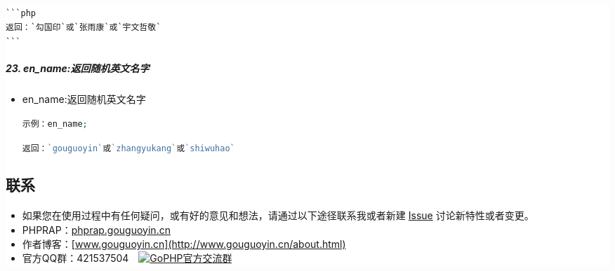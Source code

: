     ```php
    返回：`勾国印`或`张雨康`或`宇文哲敬`
    ```   
##### 23. en_name:返回随机英文名字 
 
- en_name:返回随机英文名字 


    ```php
    示例：en_name;
    ```
         
    ```php
    返回：`gouguoyin`或`zhangyukang`或`shiwuhao`
    ```   
                                                                                                          
## 联系

- 如果您在使用过程中有任何疑问，或有好的意见和想法，请通过以下途径联系我或者新建 [Issue](https://github.com/gouguoyin/phprap/issues)  讨论新特性或者变更。
- PHPRAP：[phprap.gouguoyin.cn](http://phprap.gouguoyin.cn)
- 作者博客：[www.gouguoyin.cn](http://www.gouguoyin.cn/about.html)
- 官方QQ群：421537504 <a style="margin-left:10px" target="_blank" href="http://shang.qq.com/wpa/qunwpa?idkey=d49826b55d1759513ce5d68253b3f0589b227587edf87059aa08125e620b73c0"><img border="0" src="http://pub.idqqimg.com/wpa/images/group.png" alt="GoPHP官方交流群" title="GoPHP官方交流群"></a>



    
